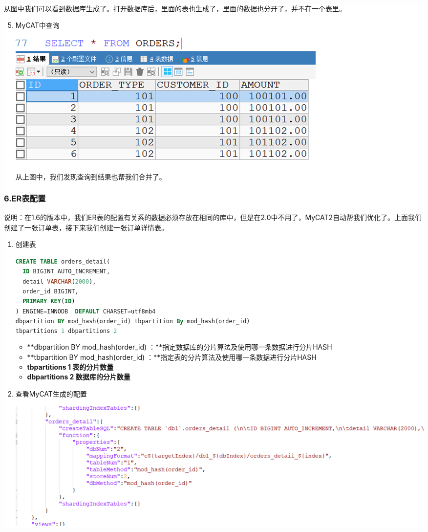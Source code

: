    从图中我们可以看到数据库生成了。打开数据库后，里面的表也生成了，里面的数据也分开了，并不在一个表里。

5. MyCAT中查询

   ![image-20230101003944120](img\MyCAT60.png)

   从上图中，我们发现查询到结果也帮我们合并了。

### 6.ER表配置

​		说明：在1.6的版本中，我们ER表的配置有关系的数据必须存放在相同的库中，但是在2.0中不用了，MyCAT2自动帮我们优化了。上面我们创建了一张订单表，接下来我们创建一张订单详情表。

1. 创建表

   ~~~sql
   CREATE TABLE orders_detail(
     ID BIGINT AUTO_INCREMENT,
     detail VARCHAR(2000),
     order_id BIGINT,
     PRIMARY KEY(ID)
   ) ENGINE=INNODB  DEFAULT CHARSET=utf8mb4
   dbpartition BY mod_hash(order_id) tbpartition By mod_hash(order_id) 
   tbpartitions 1 dbpartitions 2
   ~~~

   * **dbpartition BY mod_hash(order_id) ：**指定数据库的分片算法及使用哪一条数据进行分片HASH
   * **tbpartition BY mod_hash(order_id) ：**指定表的分片算法及使用哪一条数据进行分片HASH
   * **tbpartitions 1 表的分片数量**
   * **dbpartitions 2 数据库的分片数量**

2. 查看MyCAT生成的配置

   ![image-20230101004756728](img\MyCAT61.png)
